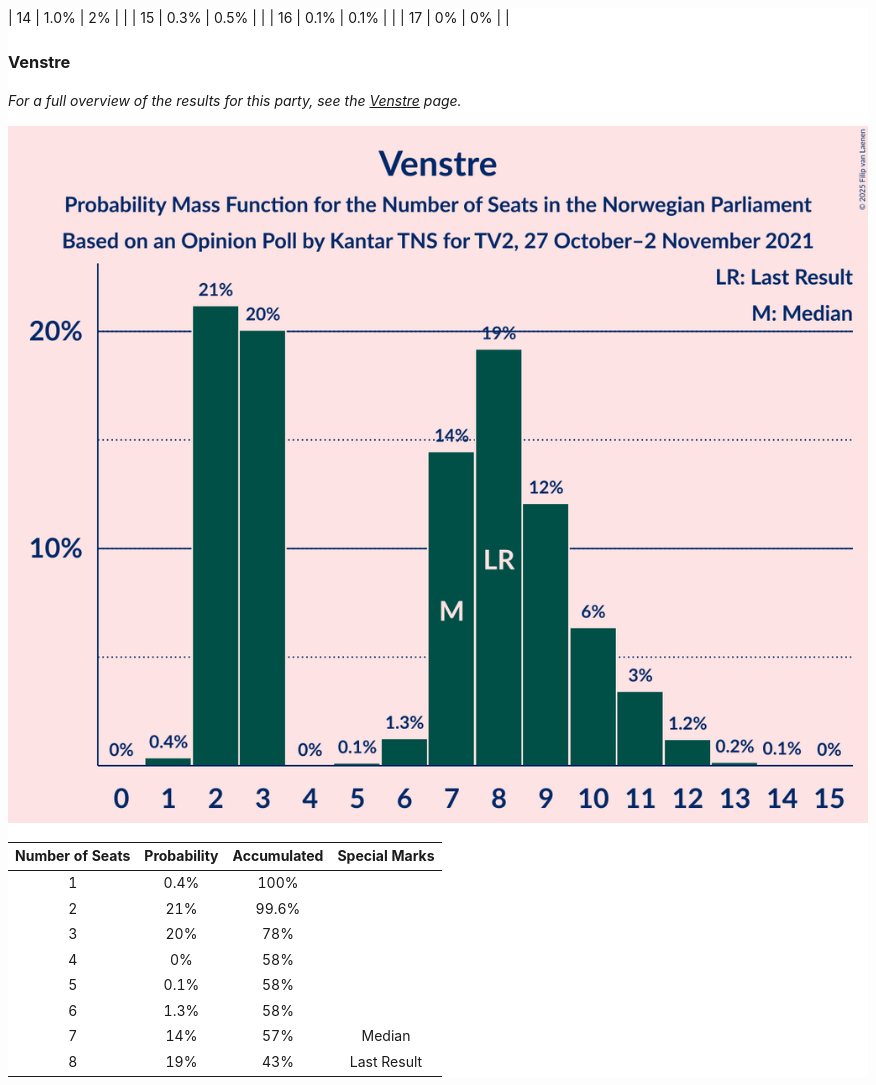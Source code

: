 | 14 | 1.0% | 2% |  |
| 15 | 0.3% | 0.5% |  |
| 16 | 0.1% | 0.1% |  |
| 17 | 0% | 0% |  |

### Venstre

*For a full overview of the results for this party, see the [Venstre](party-venstre.html) page.*

![Graph with seats probability mass function not yet produced](2021-11-02-KantarTNS-seats-pmf-venstre.png "Seats Probability Mass Function")

| Number of Seats | Probability | Accumulated | Special Marks |
|:---------------:|:-----------:|:-----------:|:-------------:|
| 1 | 0.4% | 100% |  |
| 2 | 21% | 99.6% |  |
| 3 | 20% | 78% |  |
| 4 | 0% | 58% |  |
| 5 | 0.1% | 58% |  |
| 6 | 1.3% | 58% |  |
| 7 | 14% | 57% | Median |
| 8 | 19% | 43% | Last Result |